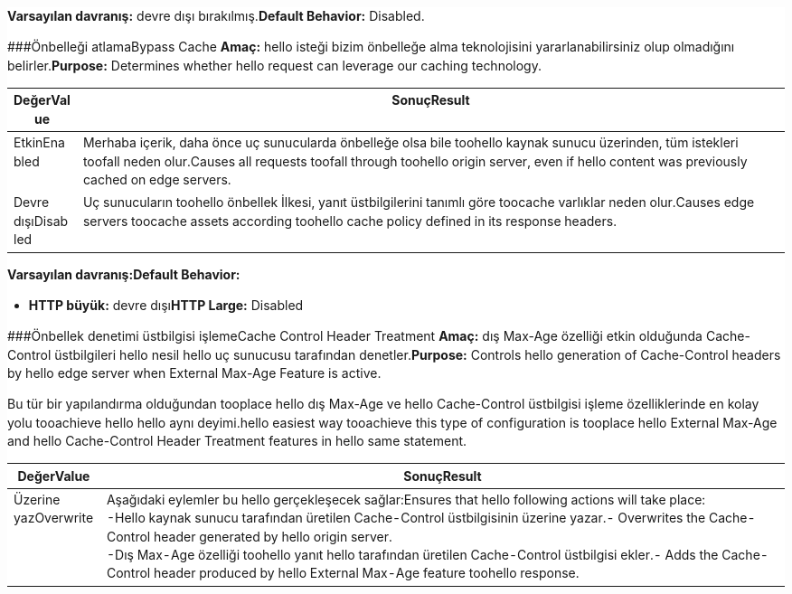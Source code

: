 <span data-ttu-id="c6d1a-292">**Varsayılan davranış:** devre dışı bırakılmış.</span><span class="sxs-lookup"><span data-stu-id="c6d1a-292">**Default Behavior:** Disabled.</span></span>

###<a name="bypass-cache"></a><span data-ttu-id="c6d1a-293">Önbelleği atlama</span><span class="sxs-lookup"><span data-stu-id="c6d1a-293">Bypass Cache</span></span>
<span data-ttu-id="c6d1a-294">**Amaç:** hello isteği bizim önbelleğe alma teknolojisini yararlanabilirsiniz olup olmadığını belirler.</span><span class="sxs-lookup"><span data-stu-id="c6d1a-294">**Purpose:** Determines whether hello request can leverage our caching technology.</span></span>

<span data-ttu-id="c6d1a-295">Değer</span><span class="sxs-lookup"><span data-stu-id="c6d1a-295">Value</span></span>|<span data-ttu-id="c6d1a-296">Sonuç</span><span class="sxs-lookup"><span data-stu-id="c6d1a-296">Result</span></span>
--|--
<span data-ttu-id="c6d1a-297">Etkin</span><span class="sxs-lookup"><span data-stu-id="c6d1a-297">Enabled</span></span>|<span data-ttu-id="c6d1a-298">Merhaba içerik, daha önce uç sunucularda önbelleğe olsa bile toohello kaynak sunucu üzerinden, tüm istekleri toofall neden olur.</span><span class="sxs-lookup"><span data-stu-id="c6d1a-298">Causes all requests toofall through toohello origin server, even if hello content was previously cached on edge servers.</span></span>
<span data-ttu-id="c6d1a-299">Devre dışı</span><span class="sxs-lookup"><span data-stu-id="c6d1a-299">Disabled</span></span>|<span data-ttu-id="c6d1a-300">Uç sunucuların toohello önbellek İlkesi, yanıt üstbilgilerini tanımlı göre toocache varlıklar neden olur.</span><span class="sxs-lookup"><span data-stu-id="c6d1a-300">Causes edge servers toocache assets according toohello cache policy defined in its response headers.</span></span>

<span data-ttu-id="c6d1a-301">**Varsayılan davranış:**</span><span class="sxs-lookup"><span data-stu-id="c6d1a-301">**Default Behavior:**</span></span>

- <span data-ttu-id="c6d1a-302">**HTTP büyük:** devre dışı</span><span class="sxs-lookup"><span data-stu-id="c6d1a-302">**HTTP Large:** Disabled</span></span>



###<a name="cache-control-header-treatment"></a><span data-ttu-id="c6d1a-303">Önbellek denetimi üstbilgisi işleme</span><span class="sxs-lookup"><span data-stu-id="c6d1a-303">Cache Control Header Treatment</span></span>
<span data-ttu-id="c6d1a-304">**Amaç:** dış Max-Age özelliği etkin olduğunda Cache-Control üstbilgileri hello nesil hello uç sunucusu tarafından denetler.</span><span class="sxs-lookup"><span data-stu-id="c6d1a-304">**Purpose:** Controls hello generation of Cache-Control headers by hello edge server when External Max-Age Feature is active.</span></span>

<span data-ttu-id="c6d1a-305">Bu tür bir yapılandırma olduğundan tooplace hello dış Max-Age ve hello Cache-Control üstbilgisi işleme özelliklerinde en kolay yolu tooachieve hello hello aynı deyimi.</span><span class="sxs-lookup"><span data-stu-id="c6d1a-305">hello easiest way tooachieve this type of configuration is tooplace hello External Max-Age and hello Cache-Control Header Treatment features in hello same statement.</span></span>

<span data-ttu-id="c6d1a-306">Değer</span><span class="sxs-lookup"><span data-stu-id="c6d1a-306">Value</span></span>|<span data-ttu-id="c6d1a-307">Sonuç</span><span class="sxs-lookup"><span data-stu-id="c6d1a-307">Result</span></span>
--|--
<span data-ttu-id="c6d1a-308">Üzerine yaz</span><span class="sxs-lookup"><span data-stu-id="c6d1a-308">Overwrite</span></span>|<span data-ttu-id="c6d1a-309">Aşağıdaki eylemler bu hello gerçekleşecek sağlar:</span><span class="sxs-lookup"><span data-stu-id="c6d1a-309">Ensures that hello following actions will take place:</span></span><br/> <span data-ttu-id="c6d1a-310">-Hello kaynak sunucu tarafından üretilen Cache-Control üstbilgisinin üzerine yazar.</span><span class="sxs-lookup"><span data-stu-id="c6d1a-310">- Overwrites the Cache-Control header generated by hello origin server.</span></span> <br/><span data-ttu-id="c6d1a-311">-Dış Max-Age özelliği toohello yanıt hello tarafından üretilen Cache-Control üstbilgisi ekler.</span><span class="sxs-lookup"><span data-stu-id="c6d1a-311">- Adds the Cache-Control header produced by hello External Max-Age feature toohello response.</span></span>